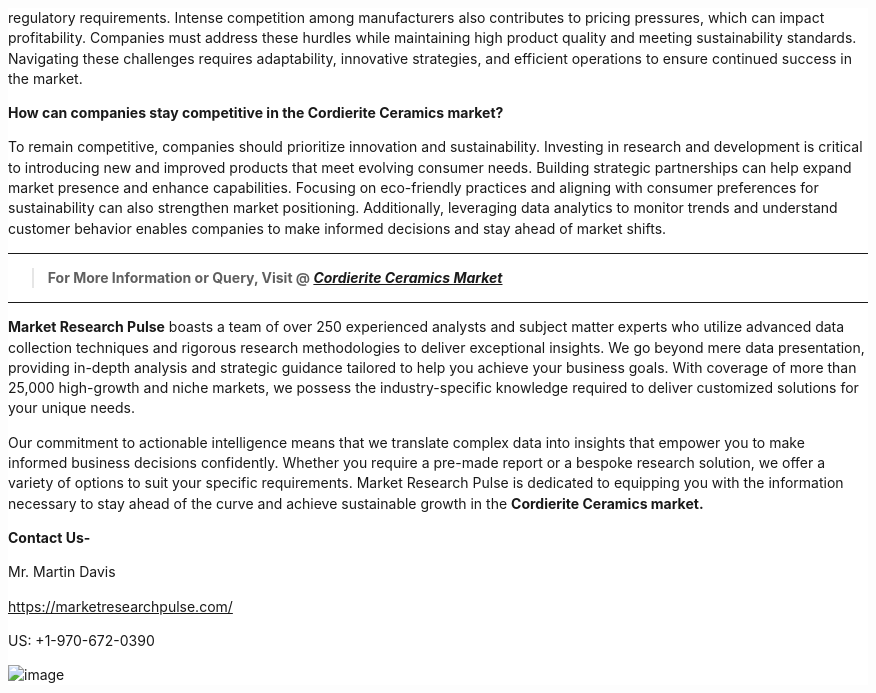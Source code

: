 regulatory requirements. Intense competition among manufacturers also contributes to pricing pressures, which can impact profitability. Companies must address these hurdles while maintaining high product quality and meeting sustainability standards. Navigating these challenges requires adaptability, innovative strategies, and efficient operations to ensure continued success in the market.</p><p><strong>How can companies stay competitive in the Cordierite Ceramics market?</strong></p><p>To remain competitive, companies should prioritize innovation and sustainability. Investing in research and development is critical to introducing new and improved products that meet evolving consumer needs. Building strategic partnerships can help expand market presence and enhance capabilities. Focusing on eco-friendly practices and aligning with consumer preferences for sustainability can also strengthen market positioning. Additionally, leveraging data analytics to monitor trends and understand customer behavior enables companies to make informed decisions and stay ahead of market shifts.</p><hr /><blockquote><p><strong>For More Information or Query, Visit @&nbsp;<em><a href="https://marketresearchpulse.com/report/4546/cordierite-ceramics-market?utm_source=Linkedin&utm_medium=091">Cordierite Ceramics Market</a></em></strong></p></blockquote><hr /><p><strong>Market Research Pulse</strong> boasts a team of over 250 experienced analysts and subject matter experts who utilize advanced data collection techniques and rigorous research methodologies to deliver exceptional insights. We go beyond mere data presentation, providing in-depth analysis and strategic guidance tailored to help you achieve your business goals. With coverage of more than 25,000 high-growth and niche markets, we possess the industry-specific knowledge required to deliver customized solutions for your unique needs.</p><p>Our commitment to actionable intelligence means that we translate complex data into insights that empower you to make informed business decisions confidently. Whether you require a pre-made report or a bespoke research solution, we offer a variety of options to suit your specific requirements. Market Research Pulse is dedicated to equipping you with the information necessary to stay ahead of the curve and achieve sustainable growth in the <strong>Cordierite Ceramics market.</strong></p><p><strong>Contact Us-</strong></p><p>Mr. Martin Davis</p><p>https://marketresearchpulse.com/</p><p>US: +1-970-672-0390</p>
![image](https://github.com/user-attachments/assets/f7fe4227-400b-4975-8ab7-a69cef40967b)
